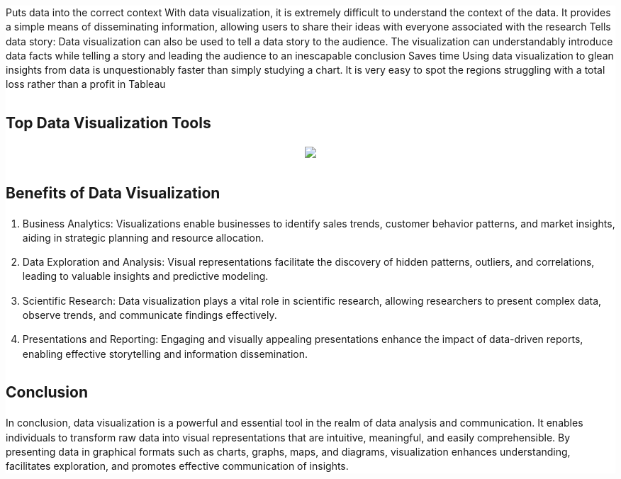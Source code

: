 <tr>
  <td>
    Puts data into the correct context </td>
  <td>
   With data visualization, it is extremely difficult to understand the context of the data. It provides a simple means of disseminating information, allowing users to share their ideas with everyone associated with the research </td>
</tr>
  
<tr>
  <td>
   Tells data story: </td>
  <td>
    Data visualization can also be used to tell a data story to the audience. The visualization can understandably introduce data facts while telling a story and leading the audience to an inescapable conclusion </td>
</tr>
  
<tr>
  <td>
    Saves time </td>
  <td>
   Using data visualization to glean insights from data is unquestionably faster than simply studying a chart. It is very easy to spot the regions struggling with a total loss rather than a profit in Tableau </td>
</tr>

</table>

  
## Top Data Visualization Tools
  
<div align="center"><img src="https://github.com/drshahizan/special-topic-data-engineering/assets/120614501/c57f73d7-76d0-4df0-8d70-12352b053abe"></div>

## Benefits of Data Visualization
  
1) Business Analytics: Visualizations enable businesses to identify sales trends, customer behavior patterns, and market insights, aiding in strategic planning and resource allocation.

2) Data Exploration and Analysis: Visual representations facilitate the discovery of hidden patterns, outliers, and correlations, leading to valuable insights and predictive modeling.
  
3) Scientific Research: Data visualization plays a vital role in scientific research, allowing researchers to present complex data, observe trends, and communicate findings effectively.
  
4) Presentations and Reporting: Engaging and visually appealing presentations enhance the impact of data-driven reports, enabling effective storytelling and information dissemination.
  
  
## Conclusion
  
  In conclusion, data visualization is a powerful and essential tool in the realm of data analysis and communication. It enables individuals to transform raw data into visual representations that are intuitive, meaningful, and easily comprehensible. By presenting data in graphical formats such as charts, graphs, maps, and diagrams, visualization enhances understanding, facilitates exploration, and promotes effective communication of insights.
